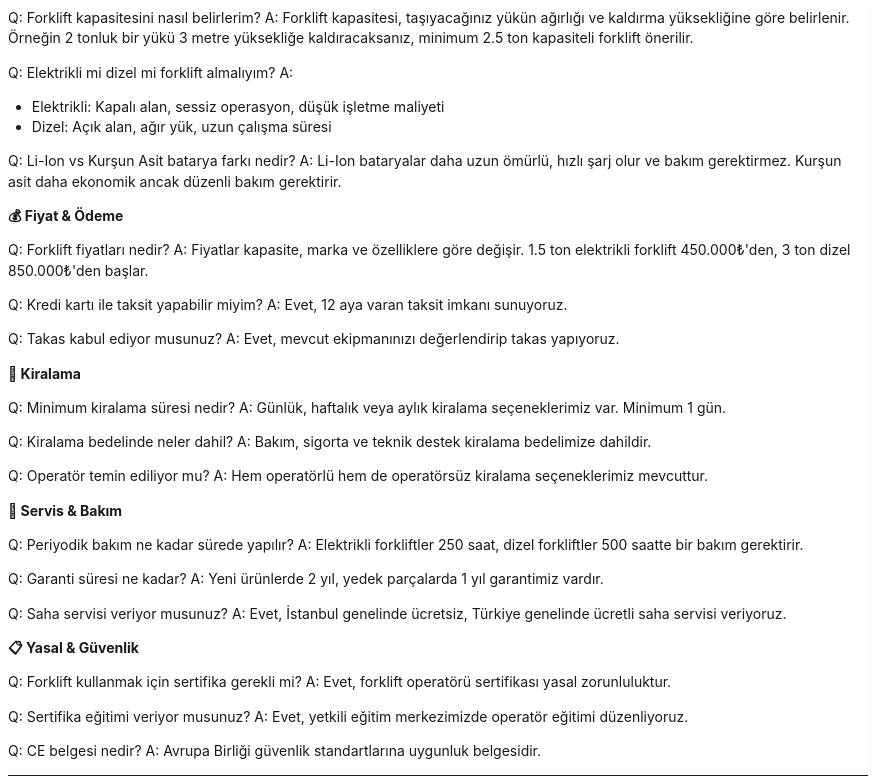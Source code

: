 Q: Forklift kapasitesini nasıl belirlerim?
A: Forklift kapasitesi, taşıyacağınız yükün ağırlığı ve kaldırma yüksekliğine göre belirlenir. Örneğin 2 tonluk bir yükü 3 metre yüksekliğe kaldıracaksanız, minimum 2.5 ton kapasiteli forklift önerilir.

Q: Elektrikli mi dizel mi forklift almalıyım?
A:
- Elektrikli: Kapalı alan, sessiz operasyon, düşük işletme maliyeti
- Dizel: Açık alan, ağır yük, uzun çalışma süresi

Q: Li-Ion vs Kurşun Asit batarya farkı nedir?
A: Li-Ion bataryalar daha uzun ömürlü, hızlı şarj olur ve bakım gerektirmez. Kurşun asit daha ekonomik ancak düzenli bakım gerektirir.

**💰 Fiyat & Ödeme**

Q: Forklift fiyatları nedir?
A: Fiyatlar kapasite, marka ve özelliklere göre değişir. 1.5 ton elektrikli forklift 450.000₺'den, 3 ton dizel 850.000₺'den başlar.

Q: Kredi kartı ile taksit yapabilir miyim?
A: Evet, 12 aya varan taksit imkanı sunuyoruz.

Q: Takas kabul ediyor musunuz?
A: Evet, mevcut ekipmanınızı değerlendirip takas yapıyoruz.

**🔄 Kiralama**

Q: Minimum kiralama süresi nedir?
A: Günlük, haftalık veya aylık kiralama seçeneklerimiz var. Minimum 1 gün.

Q: Kiralama bedelinde neler dahil?
A: Bakım, sigorta ve teknik destek kiralama bedelimize dahildir.

Q: Operatör temin ediliyor mu?
A: Hem operatörlü hem de operatörsüz kiralama seçeneklerimiz mevcuttur.

**🔧 Servis & Bakım**

Q: Periyodik bakım ne kadar sürede yapılır?
A: Elektrikli forkliftler 250 saat, dizel forkliftler 500 saatte bir bakım gerektirir.

Q: Garanti süresi ne kadar?
A: Yeni ürünlerde 2 yıl, yedek parçalarda 1 yıl garantimiz vardır.

Q: Saha servisi veriyor musunuz?
A: Evet, İstanbul genelinde ücretsiz, Türkiye genelinde ücretli saha servisi veriyoruz.

**📋 Yasal & Güvenlik**

Q: Forklift kullanmak için sertifika gerekli mi?
A: Evet, forklift operatörü sertifikası yasal zorunluluktur.

Q: Sertifika eğitimi veriyor musunuz?
A: Evet, yetkili eğitim merkezimizde operatör eğitimi düzenliyoruz.

Q: CE belgesi nedir?
A: Avrupa Birliği güvenlik standartlarına uygunluk belgesidir.

---
